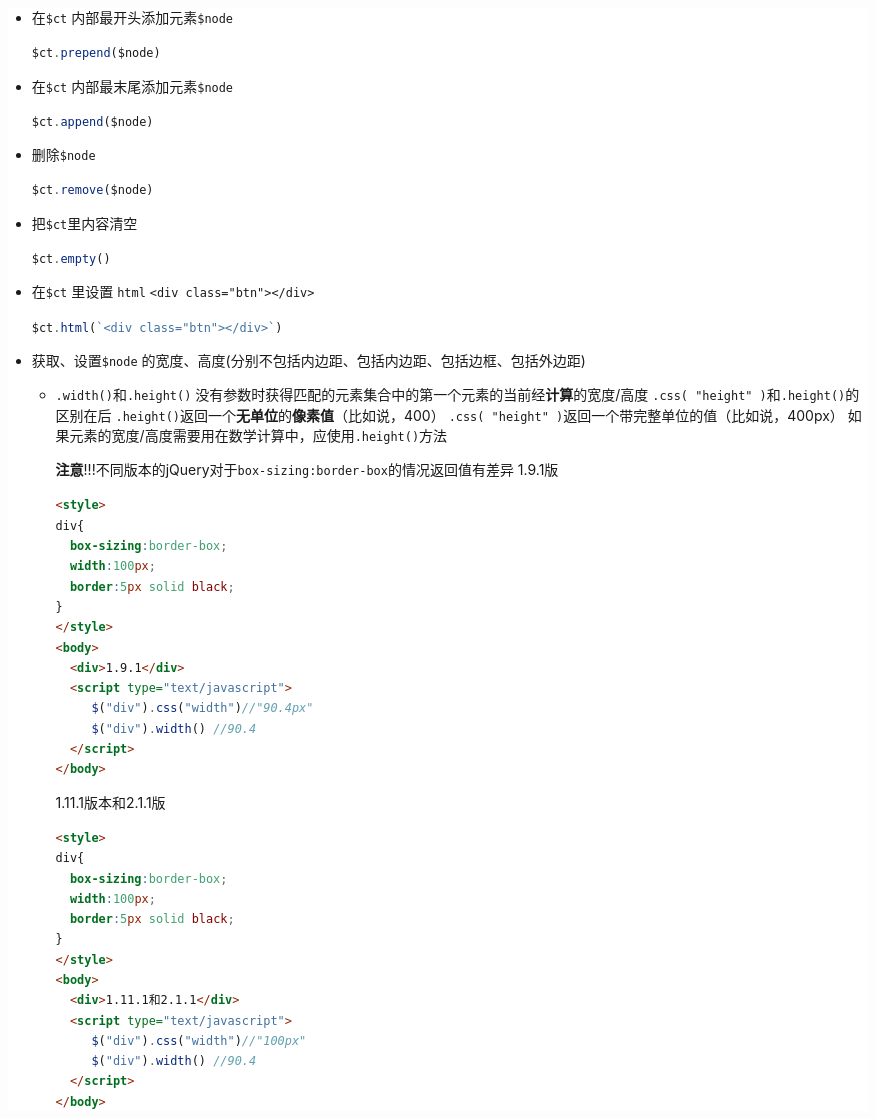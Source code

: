    - 在`$ct` 内部最开头添加元素`$node`
     ```js
     $ct.prepend($node)
     ```
   - 在`$ct` 内部最末尾添加元素`$node`
      ```js
      $ct.append($node)
      ```
   - 删除`$node`
      ```js
      $ct.remove($node)
      ```
   - 把`$ct`里内容清空
     ```js
     $ct.empty()
     ```
   - 在`$ct` 里设置 `html` `<div class="btn"></div>`
     ```js
     $ct.html(`<div class="btn"></div>`)
     ```
   - 获取、设置`$node` 的宽度、高度(分别不包括内边距、包括内边距、包括边框、包括外边距)
     - `.width()`和`.height()`
       没有参数时获得匹配的元素集合中的第一个元素的当前经**计算**的宽度/高度
       `.css( "height" )`和`.height()`的区别在后
       `.height()`返回一个**无单位**的**像素值**（比如说，400）
       `.css( "height" )`返回一个带完整单位的值（比如说，400px）
       如果元素的宽度/高度需要用在数学计算中，应使用`.height()`方法

       **注意**!!!不同版本的jQuery对于`box-sizing:border-box`的情况返回值有差异
       1.9.1版
       ```html
       <style>
       div{
         box-sizing:border-box;
         width:100px;
         border:5px solid black;
       }
       </style>
       <body>
         <div>1.9.1</div>
         <script type="text/javascript">
            $("div").css("width")//"90.4px"
            $("div").width() //90.4
         </script>
       </body>
       ```

       1.11.1版本和2.1.1版
       ```html
       <style>
       div{
         box-sizing:border-box;
         width:100px;
         border:5px solid black;
       }
       </style>
       <body>
         <div>1.11.1和2.1.1</div>
         <script type="text/javascript">
            $("div").css("width")//"100px"
            $("div").width() //90.4
         </script>
       </body>
       ```
